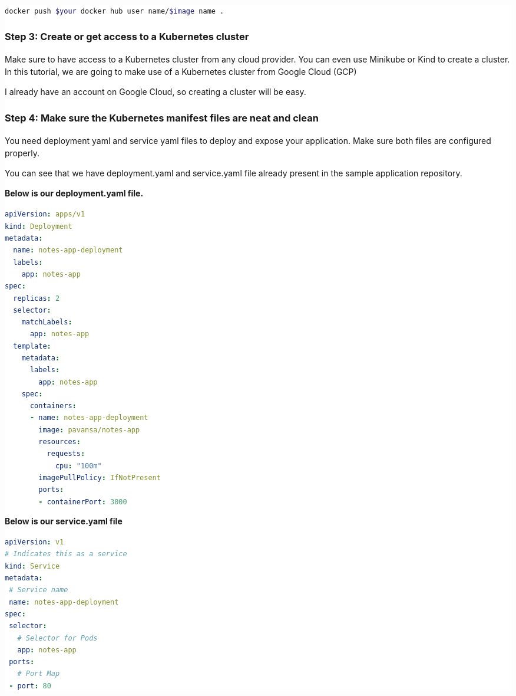 ```bash
docker push $your docker hub user name/$image name .
```

### **Step 3: Create or get access to a Kubernetes cluster**

Make sure to have access to a Kubernetes cluster from any cloud provider. You can even use Minikube or Kind to create a cluster. In this tutorial, we are going to make use of a Kubernetes cluster from Google Cloud (GCP)

I already have an account on Google Cloud, so creating a cluster will be easy.

### **Step 4: Make sure the Kubernetes manifest files are neat and clean**

You need deployment yaml and service yaml files to deploy and expose your application. Make sure both files are configured properly.

You can see that we have deployment.yaml and service.yaml file already present in the sample application repository.

**Below is our deployment.yaml file.**

```yaml
apiVersion: apps/v1
kind: Deployment
metadata:
  name: notes-app-deployment
  labels:
    app: notes-app
spec:
  replicas: 2
  selector:
    matchLabels:
      app: notes-app
  template:
    metadata:
      labels:
        app: notes-app
    spec:
      containers:
      - name: notes-app-deployment
        image: pavansa/notes-app
        resources:
          requests:
            cpu: "100m"
        imagePullPolicy: IfNotPresent
        ports:
        - containerPort: 3000
```

**Below is our service.yaml file**

```yaml
apiVersion: v1
# Indicates this as a service
kind: Service
metadata:
 # Service name
 name: notes-app-deployment
spec:
 selector:
   # Selector for Pods
   app: notes-app
 ports:
   # Port Map
 - port: 80
```